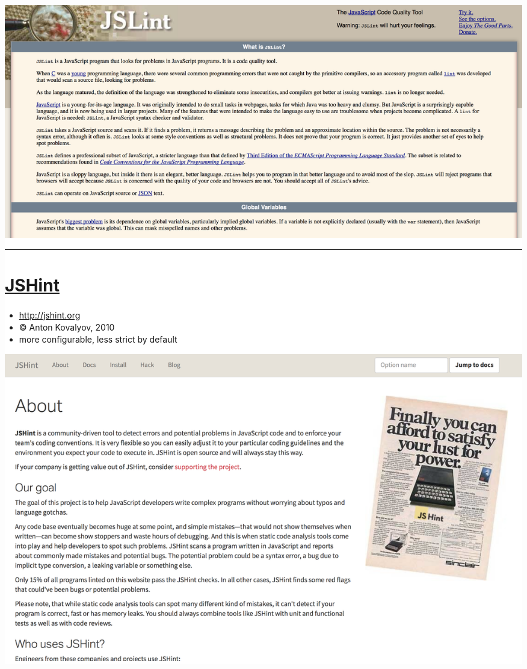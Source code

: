 ![](jslint.png)

****

# [JSHint]

- http://jshint.org
- &copy; Anton Kovalyov, 2010
- more configurable, less strict by default

![](jshint.png)


[JSLint]: http://jslint.com/  "JSLint"
[JSHint]: http://jshint.org/  "JSHint"
[ESLint]: http://eslint.org/  "ESLint"
[Esprima]: http://esprima.org/  "Esprima"
[JSCS]: https://github.com/mdevils/node-jscs  "JSCS"
[SublimeLinter]: http://sublimelinter.readthedocs.org "SublimeLinter"
[JS Beautifier]: http://jsbeautifier.org
[ESFormatter]: https://github.com/millermedeiros/esformatter
[EditorConfig]: http://editorconfig.org